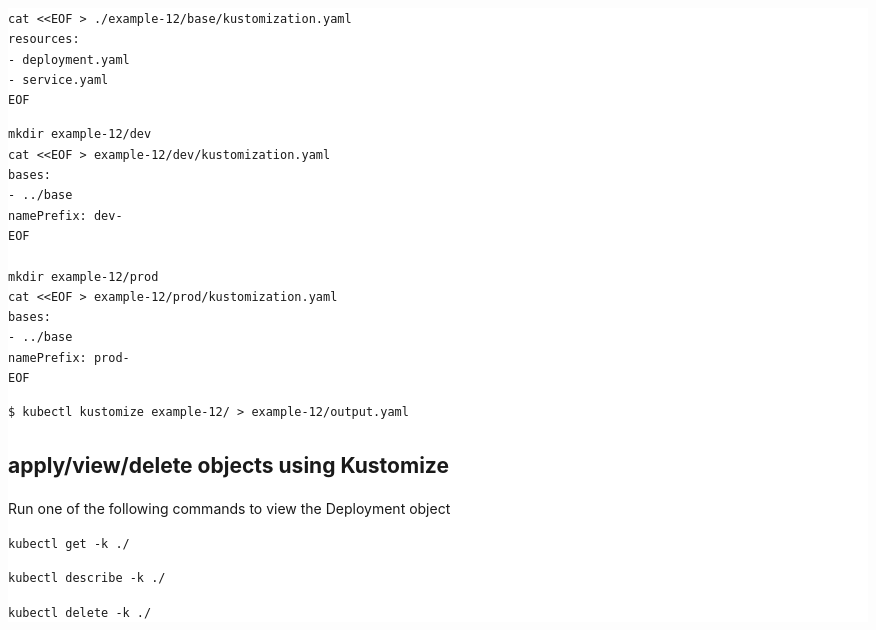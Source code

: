 
```
cat <<EOF > ./example-12/base/kustomization.yaml
resources:
- deployment.yaml
- service.yaml
EOF
```


```
mkdir example-12/dev
cat <<EOF > example-12/dev/kustomization.yaml
bases:
- ../base
namePrefix: dev-
EOF

mkdir example-12/prod
cat <<EOF > example-12/prod/kustomization.yaml
bases:
- ../base
namePrefix: prod-
EOF
```

`$ kubectl kustomize example-12/ > example-12/output.yaml`

## apply/view/delete objects using Kustomize

Run one of the following commands to view the Deployment object

```
kubectl get -k ./
```
```
kubectl describe -k ./
```
```
kubectl delete -k ./
```